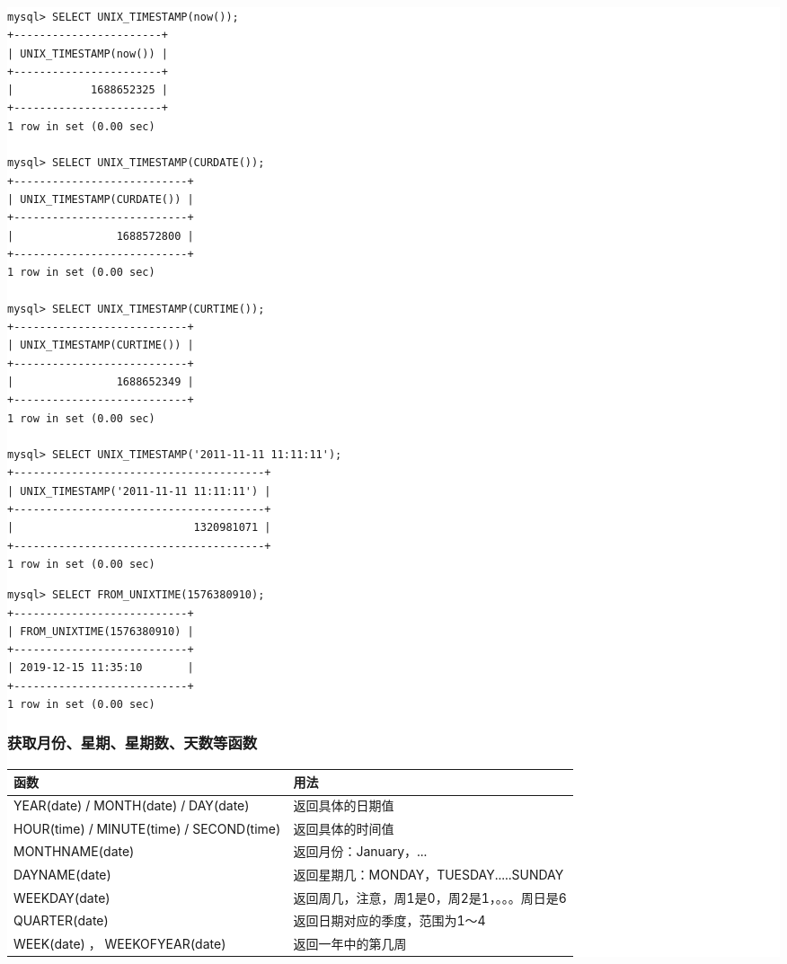 

```
mysql> SELECT UNIX_TIMESTAMP(now());
+-----------------------+
| UNIX_TIMESTAMP(now()) |
+-----------------------+
|            1688652325 |
+-----------------------+
1 row in set (0.00 sec)

mysql> SELECT UNIX_TIMESTAMP(CURDATE());
+---------------------------+
| UNIX_TIMESTAMP(CURDATE()) |
+---------------------------+
|                1688572800 |
+---------------------------+
1 row in set (0.00 sec)

mysql> SELECT UNIX_TIMESTAMP(CURTIME());
+---------------------------+
| UNIX_TIMESTAMP(CURTIME()) |
+---------------------------+
|                1688652349 |
+---------------------------+
1 row in set (0.00 sec)

mysql> SELECT UNIX_TIMESTAMP('2011-11-11 11:11:11');
+---------------------------------------+
| UNIX_TIMESTAMP('2011-11-11 11:11:11') |
+---------------------------------------+
|                            1320981071 |
+---------------------------------------+
1 row in set (0.00 sec)
```





```
mysql> SELECT FROM_UNIXTIME(1576380910);
+---------------------------+
| FROM_UNIXTIME(1576380910) |
+---------------------------+
| 2019-12-15 11:35:10       |
+---------------------------+
1 row in set (0.00 sec)
```



### 获取月份、星期、星期数、天数等函数

| 函数                                     | 用法                                            |
| :--------------------------------------- | :---------------------------------------------- |
| YEAR(date) / MONTH(date) / DAY(date)     | 返回具体的日期值                                |
| HOUR(time) / MINUTE(time) / SECOND(time) | 返回具体的时间值                                |
| MONTHNAME(date)                          | 返回月份：January，...                          |
| DAYNAME(date)                            | 返回星期几：MONDAY，TUESDAY.....SUNDAY          |
| WEEKDAY(date)                            | 返回周几，注意，周1是0，周2是1，。。。周日是6   |
| QUARTER(date)                            | 返回日期对应的季度，范围为1～4                  |
| WEEK(date) ， WEEKOFYEAR(date)           | 返回一年中的第几周                              |
